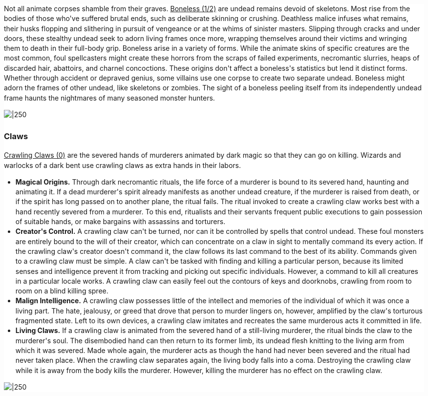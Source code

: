 Not all animate corpses shamble from their graves. [Boneless (1/2)](dm/monsters.md#boneless) are undead remains devoid of skeletons. Most rise from the bodies of those who've suffered brutal ends, such as deliberate skinning or crushing. Deathless malice infuses what remains, their husks flopping and slithering in pursuit of vengeance or at the whims of sinister masters. Slipping through cracks and under doors, these stealthy undead seek to adorn living frames once more, wrapping themselves around their victims and wringing them to death in their full-body grip.
  Boneless arise in a variety of forms. While the animate skins of specific creatures are the most common, foul spellcasters might create these horrors from the scraps of failed experiments, necromantic slurries, heaps of discarded hair, abattoirs, and charnel concoctions. These origins don't affect a boneless's statistics but lend it distinct forms.
  Whether through accident or depraved genius, some villains use one corpse to create two separate undead. Boneless might adorn the frames of other undead, like skeletons or zombies. The sight of a boneless peeling itself from its independently undead frame haunts the nightmares of many seasoned monster hunters.

![\|250](https://5e.tools/img/bestiary/VRGR/Boneless.webp)

### Claws 
[Crawling Claws (0)](dm/monsters.md#crawling-claw) are the severed hands of murderers animated by dark magic so that they can go on killing. Wizards and warlocks of a dark bent use crawling claws as extra hands in their labors.
- **Magical Origins.** Through dark necromantic rituals, the life force of a murderer is bound to its severed hand, haunting and animating it. If a dead murderer's spirit already manifests as another undead creature, if the murderer is raised from death, or if the spirit has long passed on to another plane, the ritual fails.
  The ritual invoked to create a crawling claw works best with a hand recently severed from a murderer. To this end, ritualists and their servants frequent public executions to gain possession of suitable hands, or make bargains with assassins and torturers.
- **Creator's Control.** A crawling claw can't be turned, nor can it be controlled by spells that control undead. These foul monsters are entirely bound to the will of their creator, which can concentrate on a claw in sight to mentally command its every action. If the crawling claw's creator doesn't command it, the claw follows its last command to the best of its ability.
  Commands given to a crawling claw must be simple. A claw can't be tasked with finding and killing a particular person, because its limited senses and intelligence prevent it from tracking and picking out specific individuals. However, a command to kill all creatures in a particular locale works. A crawling claw can easily feel out the contours of keys and doorknobs, crawling from room to room on a blind killing spree.
- **Malign Intelligence.** A crawling claw possesses little of the intellect and memories of the individual of which it was once a living part. The hate, jealousy, or greed that drove that person to murder lingers on, however, amplified by the claw's torturous fragmented state. Left to its own devices, a crawling claw imitates and recreates the same murderous acts it committed in life.
- **Living Claws.** If a crawling claw is animated from the severed hand of a still-living murderer, the ritual binds the claw to the murderer's soul. The disembodied hand can then return to its former limb, its undead flesh knitting to the living arm from which it was severed.
  Made whole again, the murderer acts as though the hand had never been severed and the ritual had never taken place. When the crawling claw separates again, the living body falls into a coma. Destroying the crawling claw while it is away from the body kills the murderer. However, killing the murderer has no effect on the crawling claw.

![\|250](https://5e.tools/img/bestiary/MM/Crawling%20Claw.webp)
